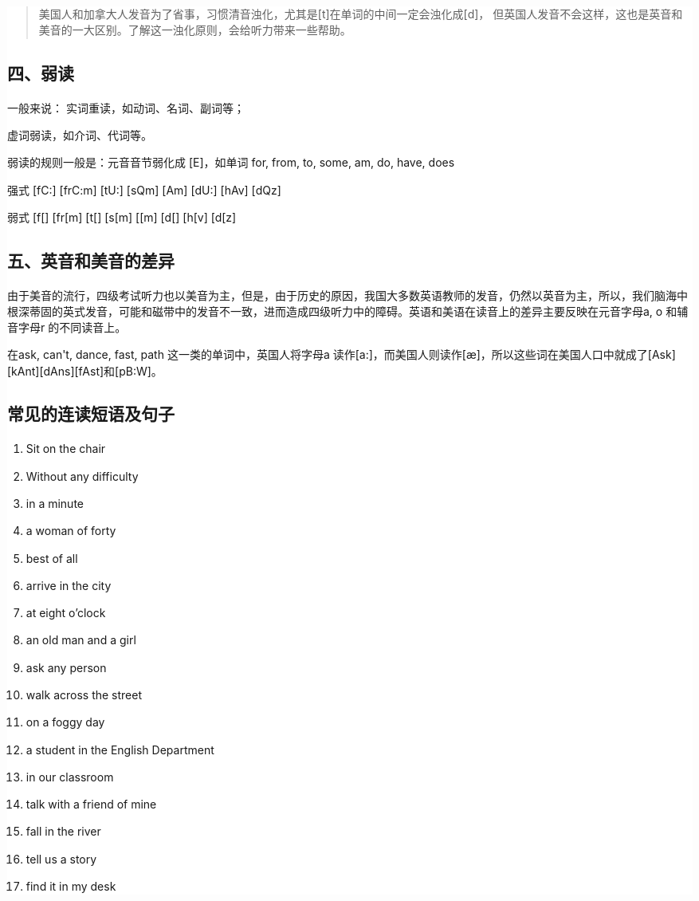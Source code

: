 > 美国人和加拿大人发音为了省事，习惯清音浊化，尤其是[t]在单词的中间一定会浊化成[d]， 但英国人发音不会这样，这也是英音和美音的一大区别。了解这一浊化原则，会给听力带来一些帮助。



## 四、弱读

一般来说： 实词重读，如动词、名词、副词等；

虚词弱读，如介词、代词等。

弱读的规则一般是：元音音节弱化成 [E]，如单词 for, from, to, some, am, do, have, does

强式 [fC:] [frC:m] [tU:] [sQm] [Am] [dU:] [hAv] [dQz]

弱式 [f[] [fr[m] [t[] [s[m] [[m] [d[] [h[v] [d[z]



## 五、英音和美音的差异

由于美音的流行，四级考试听力也以美音为主，但是，由于历史的原因，我国大多数英语教师的发音，仍然以英音为主，所以，我们脑海中根深蒂固的英式发音，可能和磁带中的发音不一致，进而造成四级听力中的障碍。英语和美语在读音上的差异主要反映在元音字母a, o 和辅音字母r 的不同读音上。

在ask, can't, dance, fast, path 这一类的单词中，英国人将字母a 读作[a:]，而美国人则读作[æ]，所以这些词在美国人口中就成了[Ask][kAnt][dAns][fAst]和[pB:W]。



## 常见的连读短语及句子

1. Sit on the chair

2. Without any difficulty

3. in a minute

4. a woman of forty

5. best of all

6. arrive in the city

7. at eight o’clock

8. an old man and a girl

9. ask any person

10. walk across the street

11. on a foggy day

12. a student in the English Department

13. in our classroom

14. talk with a friend of mine

15. fall in the river

16. tell us a story

17. find it in my desk
